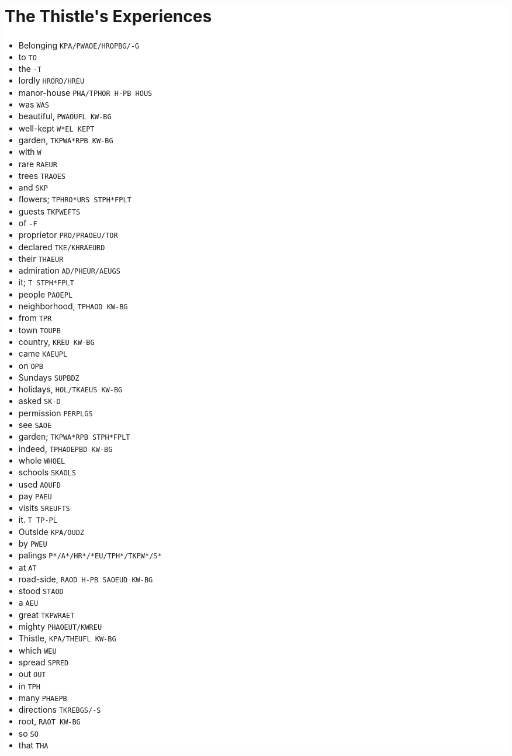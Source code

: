 # The Thistle's Experiences

* Belonging `KPA/PWAOE/HROPBG/-G`
* to `TO`
* the `-T`
* lordly `HRORD/HREU`
* manor-house `PHA/TPHOR H-PB HOUS`
* was `WAS`
* beautiful, `PWAOUFL KW-BG`
* well-kept `W*EL KEPT`
* garden, `TKPWA*RPB KW-BG`
* with `W`
* rare `RAEUR`
* trees `TRAOES`
* and `SKP`
* flowers; `TPHRO*URS STPH*FPLT`
* guests `TKPWEFTS`
* of `-F`
* proprietor `PRO/PRAOEU/TOR`
* declared `TKE/KHRAEURD`
* their `THAEUR`
* admiration `AD/PHEUR/AEUGS`
* it; `T STPH*FPLT`
* people `PAOEPL`
* neighborhood, `TPHAOD KW-BG`
* from `TPR`
* town `TOUPB`
* country, `KREU KW-BG`
* came `KAEUPL`
* on `OPB`
* Sundays `SUPBDZ`
* holidays, `HOL/TKAEUS KW-BG`
* asked `SK-D`
* permission `PERPLGS`
* see `SAOE`
* garden; `TKPWA*RPB STPH*FPLT`
* indeed, `TPHAOEPBD KW-BG`
* whole `WHOEL`
* schools `SKAOLS`
* used `AOUFD`
* pay `PAEU`
* visits `SREUFTS`
* it. `T TP-PL`
* Outside `KPA/OUDZ`
* by `PWEU`
* palings `P*/A*/HR*/*EU/TPH*/TKPW*/S*`
* at `AT`
* road-side, `RAOD H-PB SAOEUD KW-BG`
* stood `STAOD`
* a `AEU`
* great `TKPWRAET`
* mighty `PHAOEUT/KWREU`
* Thistle, `KPA/THEUFL KW-BG`
* which `WEU`
* spread `SPRED`
* out `OUT`
* in `TPH`
* many `PHAEPB`
* directions `TKREBGS/-S`
* root, `RAOT KW-BG`
* so `SO`
* that `THA`